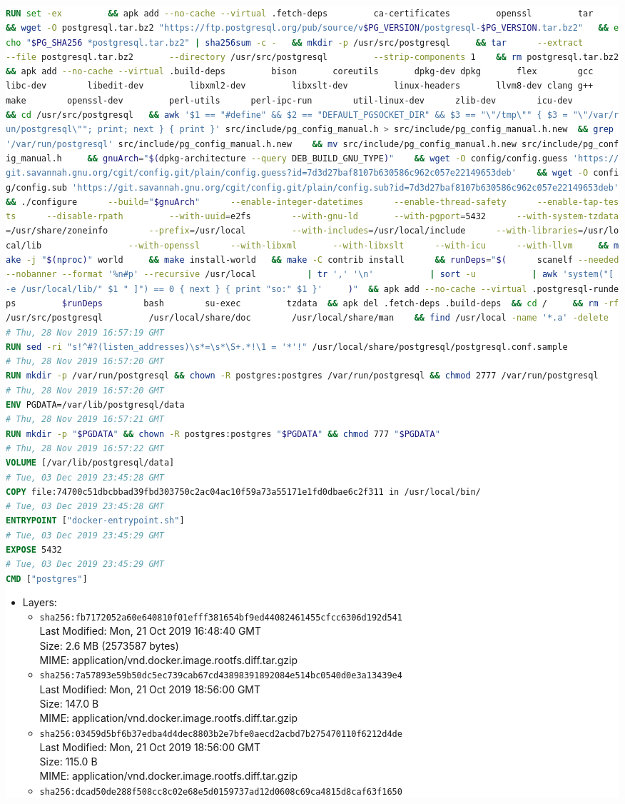```dockerfile
RUN set -ex 		&& apk add --no-cache --virtual .fetch-deps 		ca-certificates 		openssl 		tar 		&& wget -O postgresql.tar.bz2 "https://ftp.postgresql.org/pub/source/v$PG_VERSION/postgresql-$PG_VERSION.tar.bz2" 	&& echo "$PG_SHA256 *postgresql.tar.bz2" | sha256sum -c - 	&& mkdir -p /usr/src/postgresql 	&& tar 		--extract 		--file postgresql.tar.bz2 		--directory /usr/src/postgresql 		--strip-components 1 	&& rm postgresql.tar.bz2 		&& apk add --no-cache --virtual .build-deps 		bison 		coreutils 		dpkg-dev dpkg 		flex 		gcc 		libc-dev 		libedit-dev 		libxml2-dev 		libxslt-dev 		linux-headers 		llvm8-dev clang g++ 		make 		openssl-dev 		perl-utils 		perl-ipc-run 		util-linux-dev 		zlib-dev 		icu-dev 		&& cd /usr/src/postgresql 	&& awk '$1 == "#define" && $2 == "DEFAULT_PGSOCKET_DIR" && $3 == "\"/tmp\"" { $3 = "\"/var/run/postgresql\""; print; next } { print }' src/include/pg_config_manual.h > src/include/pg_config_manual.h.new 	&& grep '/var/run/postgresql' src/include/pg_config_manual.h.new 	&& mv src/include/pg_config_manual.h.new src/include/pg_config_manual.h 	&& gnuArch="$(dpkg-architecture --query DEB_BUILD_GNU_TYPE)" 	&& wget -O config/config.guess 'https://git.savannah.gnu.org/cgit/config.git/plain/config.guess?id=7d3d27baf8107b630586c962c057e22149653deb' 	&& wget -O config/config.sub 'https://git.savannah.gnu.org/cgit/config.git/plain/config.sub?id=7d3d27baf8107b630586c962c057e22149653deb' 	&& ./configure 		--build="$gnuArch" 		--enable-integer-datetimes 		--enable-thread-safety 		--enable-tap-tests 		--disable-rpath 		--with-uuid=e2fs 		--with-gnu-ld 		--with-pgport=5432 		--with-system-tzdata=/usr/share/zoneinfo 		--prefix=/usr/local 		--with-includes=/usr/local/include 		--with-libraries=/usr/local/lib 				--with-openssl 		--with-libxml 		--with-libxslt 		--with-icu 		--with-llvm 	&& make -j "$(nproc)" world 	&& make install-world 	&& make -C contrib install 		&& runDeps="$( 		scanelf --needed --nobanner --format '%n#p' --recursive /usr/local 			| tr ',' '\n' 			| sort -u 			| awk 'system("[ -e /usr/local/lib/" $1 " ]") == 0 { next } { print "so:" $1 }' 	)" 	&& apk add --no-cache --virtual .postgresql-rundeps 		$runDeps 		bash 		su-exec 		tzdata 	&& apk del .fetch-deps .build-deps 	&& cd / 	&& rm -rf 		/usr/src/postgresql 		/usr/local/share/doc 		/usr/local/share/man 	&& find /usr/local -name '*.a' -delete
# Thu, 28 Nov 2019 16:57:19 GMT
RUN sed -ri "s!^#?(listen_addresses)\s*=\s*\S+.*!\1 = '*'!" /usr/local/share/postgresql/postgresql.conf.sample
# Thu, 28 Nov 2019 16:57:20 GMT
RUN mkdir -p /var/run/postgresql && chown -R postgres:postgres /var/run/postgresql && chmod 2777 /var/run/postgresql
# Thu, 28 Nov 2019 16:57:20 GMT
ENV PGDATA=/var/lib/postgresql/data
# Thu, 28 Nov 2019 16:57:21 GMT
RUN mkdir -p "$PGDATA" && chown -R postgres:postgres "$PGDATA" && chmod 777 "$PGDATA"
# Thu, 28 Nov 2019 16:57:22 GMT
VOLUME [/var/lib/postgresql/data]
# Tue, 03 Dec 2019 23:45:28 GMT
COPY file:74700c51dbcbbad39fbd303750c2ac04ac10f59a73a55171e1fd0dbae6c2f311 in /usr/local/bin/ 
# Tue, 03 Dec 2019 23:45:28 GMT
ENTRYPOINT ["docker-entrypoint.sh"]
# Tue, 03 Dec 2019 23:45:29 GMT
EXPOSE 5432
# Tue, 03 Dec 2019 23:45:29 GMT
CMD ["postgres"]
```

-	Layers:
	-	`sha256:fb7172052a60e640810f01efff381654bf9ed44082461455cfcc6306d192d541`  
		Last Modified: Mon, 21 Oct 2019 16:48:40 GMT  
		Size: 2.6 MB (2573587 bytes)  
		MIME: application/vnd.docker.image.rootfs.diff.tar.gzip
	-	`sha256:7a57893e59b50dc5ec739cab67cd43898391892084e514bc0540d0e3a13439e4`  
		Last Modified: Mon, 21 Oct 2019 18:56:00 GMT  
		Size: 147.0 B  
		MIME: application/vnd.docker.image.rootfs.diff.tar.gzip
	-	`sha256:03459d5bf6b37edba4d4dec8803b2e7bfe0aecd2acbd7b275470110f6212d4de`  
		Last Modified: Mon, 21 Oct 2019 18:56:00 GMT  
		Size: 115.0 B  
		MIME: application/vnd.docker.image.rootfs.diff.tar.gzip
	-	`sha256:dcad50de288f508cc8c02e68e5d0159737ad12d0608c69ca4815d8caf63f1650`  